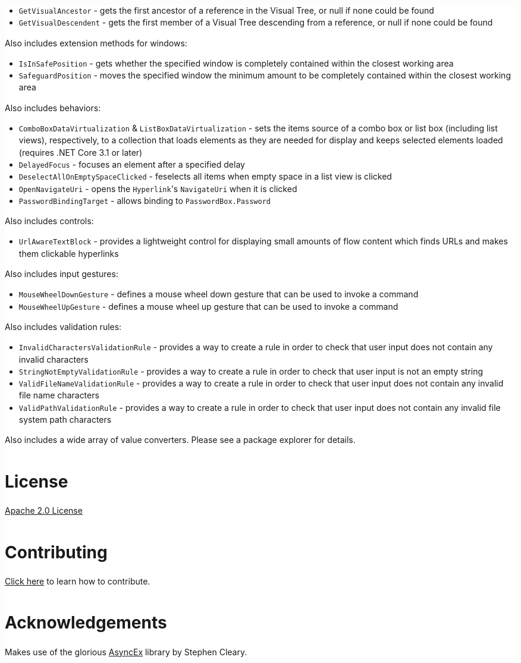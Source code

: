 * `GetVisualAncestor` - gets the first ancestor of a reference in the Visual Tree, or <c>null</c> if none could be found
* `GetVisualDescendent` - gets the first member of a Visual Tree descending from a reference, or <c>null</c> if none could be found

Also includes extension methods for windows:

* `IsInSafePosition` - gets whether the specified window is completely contained within the closest working area
* `SafeguardPosition` - moves the specified window the minimum amount to be completely contained within the closest working area

Also includes behaviors:

* `ComboBoxDataVirtualization` & `ListBoxDataVirtualization` - sets the items source of a combo box or list box (including list views), respectively, to a collection that loads elements as they are needed for display and keeps selected elements loaded (requires .NET Core 3.1 or later)
* `DelayedFocus` - focuses an element after a specified delay
* `DeselectAllOnEmptySpaceClicked` - feselects all items when empty space in a list view is clicked
* `OpenNavigateUri` - opens the `Hyperlink`'s `NavigateUri` when it is clicked
* `PasswordBindingTarget` - allows binding to `PasswordBox.Password`

Also includes controls:

* `UrlAwareTextBlock` - provides a lightweight control for displaying small amounts of flow content which finds URLs and makes them clickable hyperlinks

Also includes input gestures:

* `MouseWheelDownGesture` - defines a mouse wheel down gesture that can be used to invoke a command
* `MouseWheelUpGesture` - defines a mouse wheel up gesture that can be used to invoke a command

Also includes validation rules:

* `InvalidCharactersValidationRule` - provides a way to create a rule in order to check that user input does not contain any invalid characters
* `StringNotEmptyValidationRule` - provides a way to create a rule in order to check that user input is not an empty string
* `ValidFileNameValidationRule` - provides a way to create a rule in order to check that user input does not contain any invalid file name characters
* `ValidPathValidationRule` - provides a way to create a rule in order to check that user input does not contain any invalid file system path characters

Also includes a wide array of value converters. Please see a package explorer for details.

# License

[Apache 2.0 License](LICENSE)

# Contributing

[Click here](CONTRIBUTING.md) to learn how to contribute.

# Acknowledgements

Makes use of the glorious [AsyncEx](https://github.com/StephenCleary/AsyncEx) library by Stephen Cleary.
